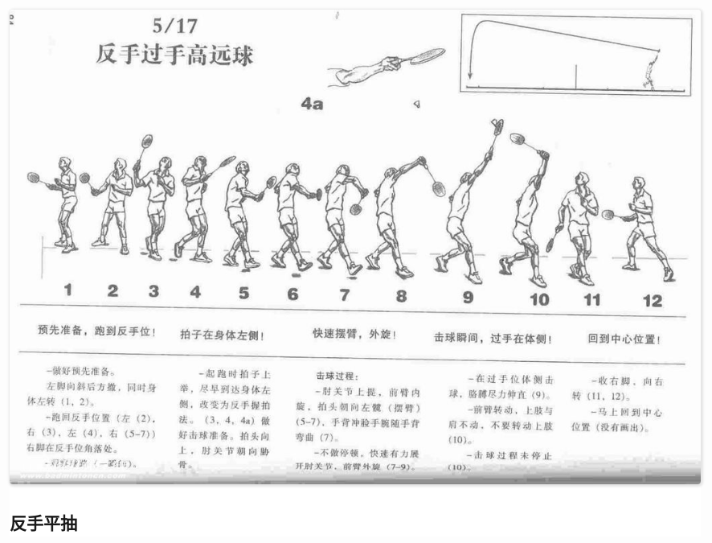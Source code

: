 <img src="./images-badminton/fan-shou-guo-shou-gaoyuanqiu.jpg"
    style="border-radius:4px; width:100%;
        box-shadow:1px 1px 3px 2px #e5e5e5">

## 反手平抽
